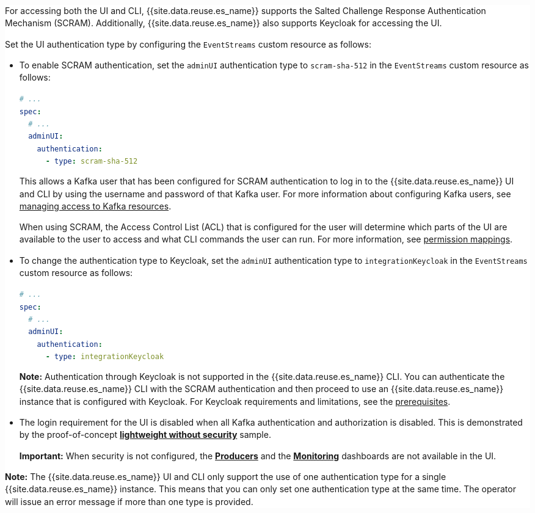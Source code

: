 For accessing both the UI and CLI, {{site.data.reuse.es_name}} supports the Salted Challenge Response Authentication Mechanism (SCRAM). Additionally, {{site.data.reuse.es_name}} also supports Keycloak for accessing the UI.

Set the UI authentication type by configuring the `EventStreams` custom resource as follows:

- To enable SCRAM authentication, set the `adminUI` authentication type to `scram-sha-512` in the `EventStreams` custom resource as follows:

   ```yaml
   # ...
   spec:
     # ...
     adminUI:
       authentication:
         - type: scram-sha-512
   ```

  This allows a Kafka user that has been configured for SCRAM authentication to log in to the {{site.data.reuse.es_name}} UI and CLI by using the username and password of that Kafka user. For more information about configuring Kafka users, see [managing access to Kafka resources](../../security/managing-access/#managing-access-to-kafka-resources).

  When using SCRAM, the Access Control List (ACL) that is configured for the user will determine which parts of the UI are available to the user to access and what CLI commands the user can run. For more information, see [permission mappings](../../security/managing-access/#managing-access-to-the-ui-and-cli-with-scram).

- To change the authentication type to Keycloak, set the `adminUI` authentication type to `integrationKeycloak` in the `EventStreams` custom resource as follows:

   ```yaml
   # ...
   spec:
     # ...
     adminUI:
       authentication:
         - type: integrationKeycloak
   ```

  **Note:** Authentication through Keycloak is not supported in the {{site.data.reuse.es_name}} CLI. You can authenticate the {{site.data.reuse.es_name}} CLI with the SCRAM authentication and then proceed to use an {{site.data.reuse.es_name}} instance that is configured with Keycloak. For Keycloak requirements and limitations, see the [prerequisites](../../installing/prerequisites/#prereqs-keycloak).

- The login requirement for the UI is disabled when all Kafka authentication and authorization is disabled. This is demonstrated by the proof-of-concept [**lightweight without security**](../planning/#example-deployment-lightweight-without-security) sample.
  
  **Important:** When security is not configured, the **[Producers](../../administering/topic-health/)** and the **[Monitoring](../../administering/cluster-health/#viewing-the-preconfigured-dashboard)** dashboards are not available in the UI.


**Note:** The {{site.data.reuse.es_name}} UI and CLI only support the use of one authentication type for a single {{site.data.reuse.es_name}} instance. This means that you can only set one authentication type at the same time. The operator will issue an error message if more than one type is provided.
